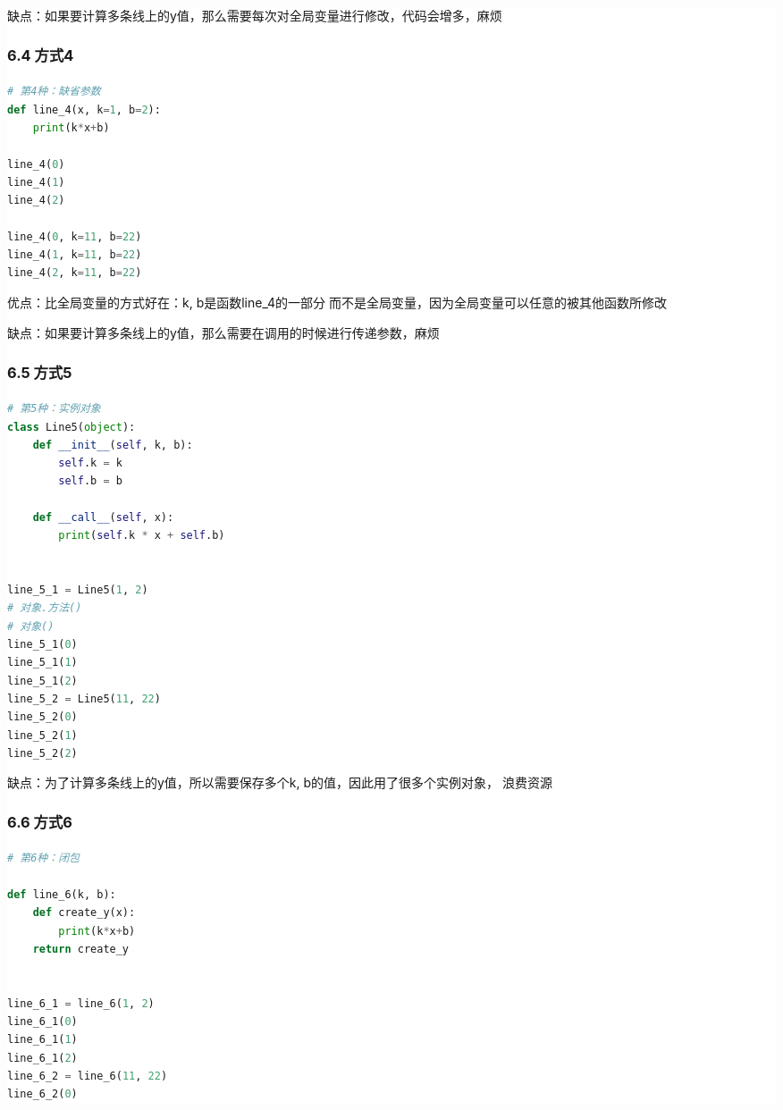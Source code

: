 缺点：如果要计算多条线上的y值，那么需要每次对全局变量进行修改，代码会增多，麻烦

### 6.4 方式4

```python
# 第4种：缺省参数
def line_4(x, k=1, b=2):
    print(k*x+b)

line_4(0)
line_4(1)
line_4(2)

line_4(0, k=11, b=22)
line_4(1, k=11, b=22)
line_4(2, k=11, b=22)
```

优点：比全局变量的方式好在：k, b是函数line_4的一部分 而不是全局变量，因为全局变量可以任意的被其他函数所修改

缺点：如果要计算多条线上的y值，那么需要在调用的时候进行传递参数，麻烦

### 6.5 方式5

```python
# 第5种：实例对象
class Line5(object):
    def __init__(self, k, b):
        self.k = k
        self.b = b

    def __call__(self, x):
        print(self.k * x + self.b)


line_5_1 = Line5(1, 2)
# 对象.方法()
# 对象()
line_5_1(0)
line_5_1(1)
line_5_1(2)
line_5_2 = Line5(11, 22)
line_5_2(0)
line_5_2(1)
line_5_2(2)
```

缺点：为了计算多条线上的y值，所以需要保存多个k, b的值，因此用了很多个实例对象， 浪费资源

### 6.6 方式6

```python
# 第6种：闭包

def line_6(k, b):
    def create_y(x):
        print(k*x+b)
    return create_y


line_6_1 = line_6(1, 2)
line_6_1(0)
line_6_1(1)
line_6_1(2)
line_6_2 = line_6(11, 22)
line_6_2(0)
```
